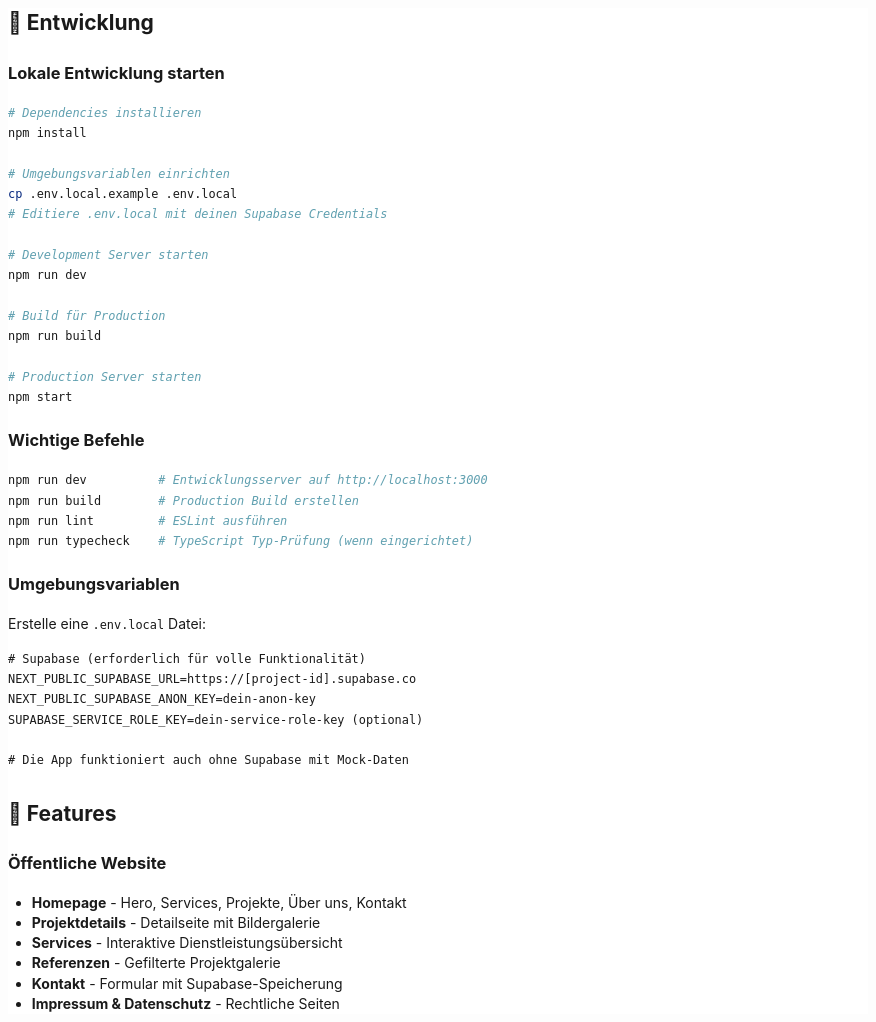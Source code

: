 ## 🚀 Entwicklung

### Lokale Entwicklung starten

```bash
# Dependencies installieren
npm install

# Umgebungsvariablen einrichten
cp .env.local.example .env.local
# Editiere .env.local mit deinen Supabase Credentials

# Development Server starten
npm run dev

# Build für Production
npm run build

# Production Server starten
npm start
```

### Wichtige Befehle

```bash
npm run dev          # Entwicklungsserver auf http://localhost:3000
npm run build        # Production Build erstellen
npm run lint         # ESLint ausführen
npm run typecheck    # TypeScript Typ-Prüfung (wenn eingerichtet)
```

### Umgebungsvariablen

Erstelle eine `.env.local` Datei:

```env
# Supabase (erforderlich für volle Funktionalität)
NEXT_PUBLIC_SUPABASE_URL=https://[project-id].supabase.co
NEXT_PUBLIC_SUPABASE_ANON_KEY=dein-anon-key
SUPABASE_SERVICE_ROLE_KEY=dein-service-role-key (optional)

# Die App funktioniert auch ohne Supabase mit Mock-Daten
```

## 🌟 Features

### Öffentliche Website
- **Homepage** - Hero, Services, Projekte, Über uns, Kontakt
- **Projektdetails** - Detailseite mit Bildergalerie
- **Services** - Interaktive Dienstleistungsübersicht
- **Referenzen** - Gefilterte Projektgalerie
- **Kontakt** - Formular mit Supabase-Speicherung
- **Impressum & Datenschutz** - Rechtliche Seiten
